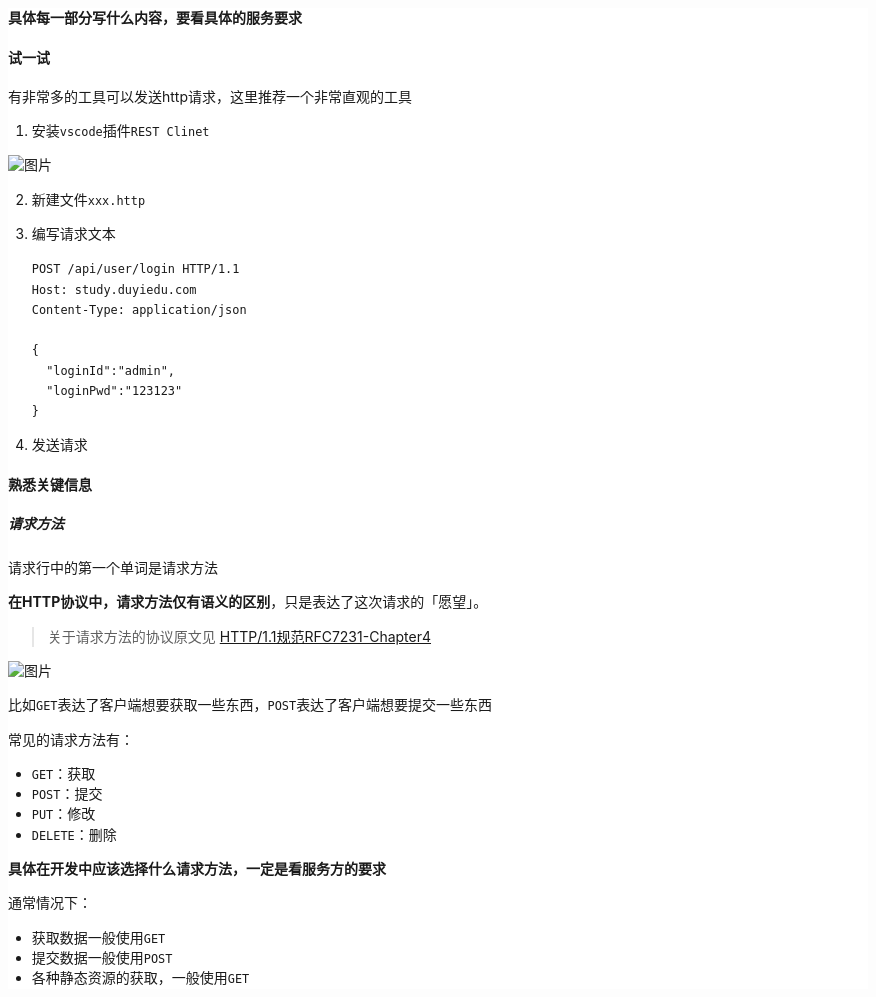 **具体每一部分写什么内容，要看具体的服务要求**

#### 试一试

有非常多的工具可以发送http请求，这里推荐一个非常直观的工具

1. 安装`vscode`插件`REST Clinet`

 <img :src="$withBase('/img/network/09.png')" alt="图片" />

2. 新建文件`xxx.http`

3. 编写请求文本

   ```http
   POST /api/user/login HTTP/1.1
   Host: study.duyiedu.com
   Content-Type: application/json
   
   {
     "loginId":"admin",
     "loginPwd":"123123"
   }
   ```

4. 发送请求

#### 熟悉关键信息

##### 请求方法

请求行中的第一个单词是请求方法

**在HTTP协议中，请求方法仅有语义的区别**，只是表达了这次请求的「愿望」。

> 关于请求方法的协议原文见 [HTTP/1.1规范RFC7231-Chapter4](https://www.rfc-editor.org/rfc/rfc7231.html)
>
> 
>
 <img :src="$withBase('/img/network/10.png')" alt="图片" />

比如`GET`表达了客户端想要获取一些东西，`POST`表达了客户端想要提交一些东西

常见的请求方法有：

- `GET`：获取
- `POST`：提交
- `PUT`：修改
- `DELETE`：删除

**具体在开发中应该选择什么请求方法，一定是看服务方的要求**

通常情况下：

- 获取数据一般使用`GET`
- 提交数据一般使用`POST`
- 各种静态资源的获取，一般使用`GET`
